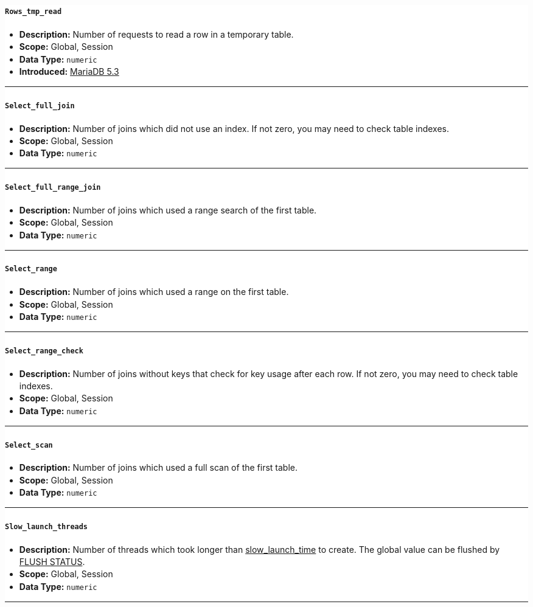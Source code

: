 
#### `Rows_tmp_read`

- <strong>Description:</strong> Number of requests to read a row in a temporary table.
- <strong>Scope:</strong> Global, Session
- <strong>Data Type:</strong> `numeric`
- <strong>Introduced:</strong> [MariaDB 5.3](/kb/en/what-is-mariadb-53/)

---

#### `Select_full_join`

- <strong>Description:</strong> Number of joins which did not use an index. If not zero, you may need to check table indexes.
- <strong>Scope:</strong> Global, Session
- <strong>Data Type:</strong> `numeric`

---

#### `Select_full_range_join`

- <strong>Description:</strong> Number of joins which used a range search of the first table.
- <strong>Scope:</strong> Global, Session
- <strong>Data Type:</strong> `numeric`

---

#### `Select_range`

- <strong>Description:</strong> Number of joins which used a range on the first table.
- <strong>Scope:</strong> Global, Session
- <strong>Data Type:</strong> `numeric`

---

#### `Select_range_check`

- <strong>Description:</strong> Number of joins without keys that check for key usage after each row. If not zero, you may need to check table indexes.
- <strong>Scope:</strong> Global, Session
- <strong>Data Type:</strong> `numeric`

---

#### `Select_scan`

- <strong>Description:</strong> Number of joins which used a full scan of the first table.
- <strong>Scope:</strong> Global, Session
- <strong>Data Type:</strong> `numeric`

---

#### `Slow_launch_threads`

- <strong>Description:</strong> Number of threads which took longer than [slow_launch_time](/kb/en/server-system-variables/#slow_launch_time) to create. The global value can be flushed by [FLUSH STATUS](/sql-statements-structure/sql-statements/administrative-sql-statements/flush-commands/flush/).
- <strong>Scope:</strong> Global, Session
- <strong>Data Type:</strong> `numeric`

---
